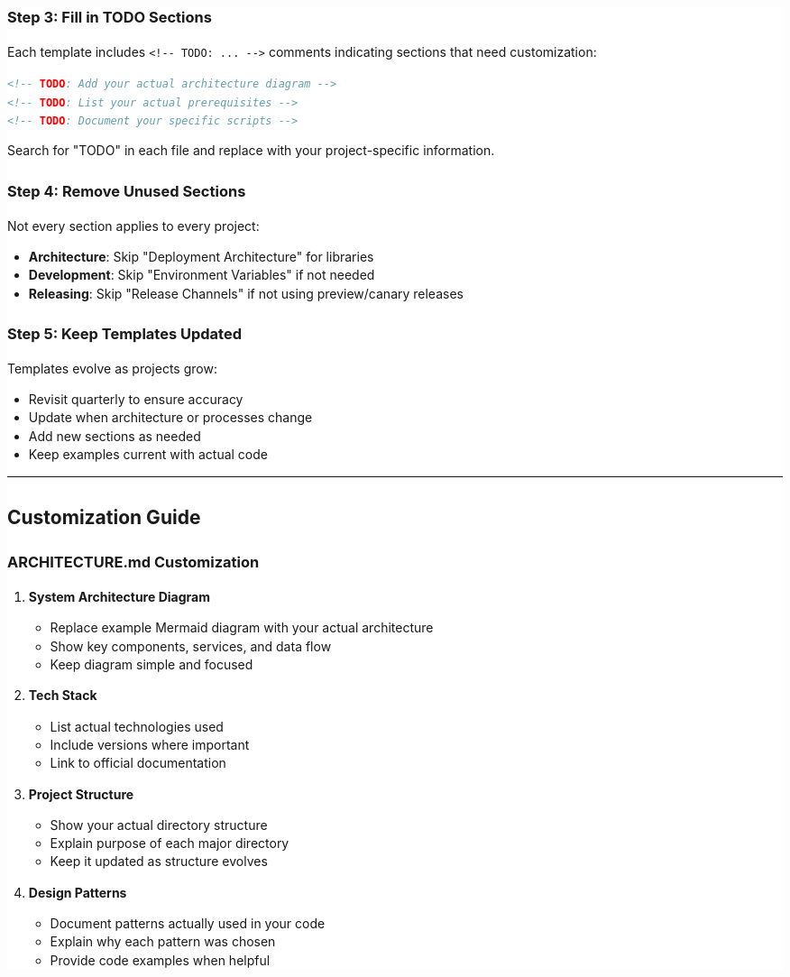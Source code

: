 ### Step 3: Fill in TODO Sections

Each template includes `<!-- TODO: ... -->` comments indicating sections that need customization:

```markdown
<!-- TODO: Add your actual architecture diagram -->
<!-- TODO: List your actual prerequisites -->
<!-- TODO: Document your specific scripts -->
```

Search for "TODO" in each file and replace with your project-specific information.

### Step 4: Remove Unused Sections

Not every section applies to every project:

- **Architecture**: Skip "Deployment Architecture" for libraries
- **Development**: Skip "Environment Variables" if not needed
- **Releasing**: Skip "Release Channels" if not using preview/canary releases

### Step 5: Keep Templates Updated

Templates evolve as projects grow:

- Revisit quarterly to ensure accuracy
- Update when architecture or processes change
- Add new sections as needed
- Keep examples current with actual code

---

## Customization Guide

### ARCHITECTURE.md Customization

1. **System Architecture Diagram**
   - Replace example Mermaid diagram with your actual architecture
   - Show key components, services, and data flow
   - Keep diagram simple and focused

2. **Tech Stack**
   - List actual technologies used
   - Include versions where important
   - Link to official documentation

3. **Project Structure**
   - Show your actual directory structure
   - Explain purpose of each major directory
   - Keep it updated as structure evolves

4. **Design Patterns**
   - Document patterns actually used in your code
   - Explain why each pattern was chosen
   - Provide code examples when helpful
